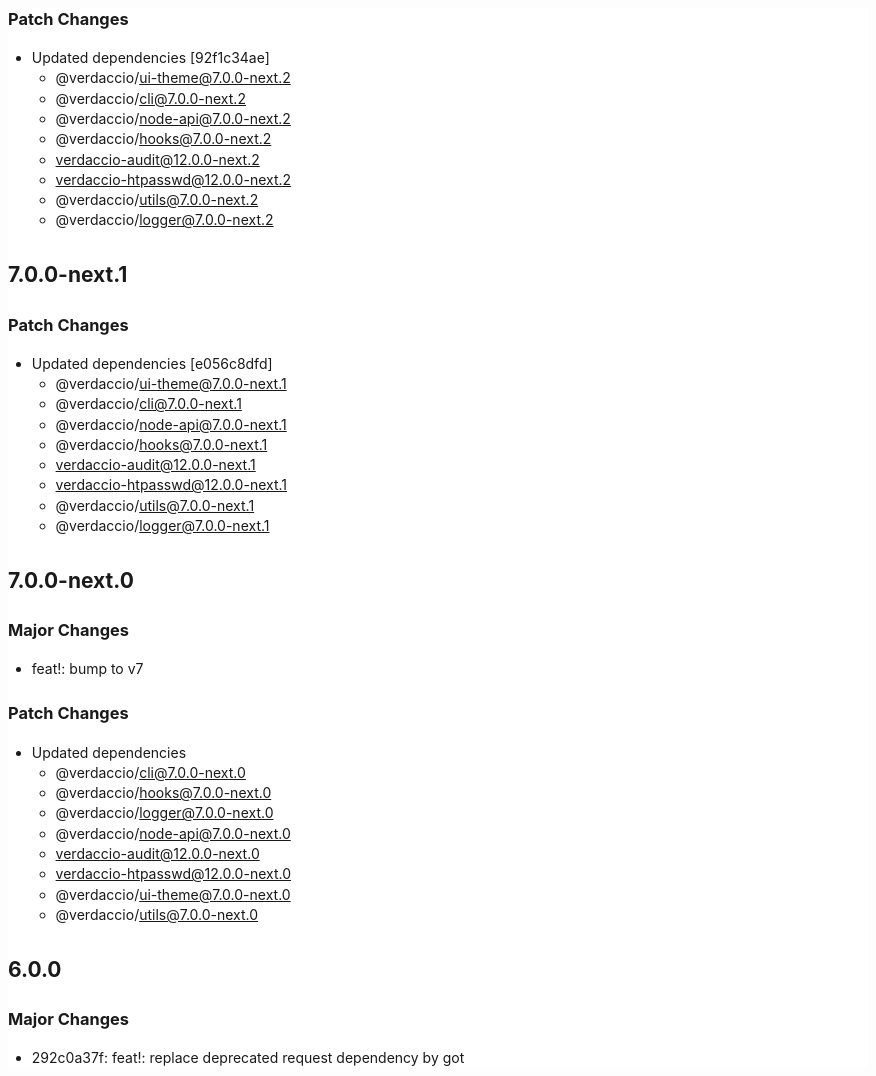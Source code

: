 ### Patch Changes

- Updated dependencies [92f1c34ae]
  - @verdaccio/ui-theme@7.0.0-next.2
  - @verdaccio/cli@7.0.0-next.2
  - @verdaccio/node-api@7.0.0-next.2
  - @verdaccio/hooks@7.0.0-next.2
  - verdaccio-audit@12.0.0-next.2
  - verdaccio-htpasswd@12.0.0-next.2
  - @verdaccio/utils@7.0.0-next.2
  - @verdaccio/logger@7.0.0-next.2

## 7.0.0-next.1

### Patch Changes

- Updated dependencies [e056c8dfd]
  - @verdaccio/ui-theme@7.0.0-next.1
  - @verdaccio/cli@7.0.0-next.1
  - @verdaccio/node-api@7.0.0-next.1
  - @verdaccio/hooks@7.0.0-next.1
  - verdaccio-audit@12.0.0-next.1
  - verdaccio-htpasswd@12.0.0-next.1
  - @verdaccio/utils@7.0.0-next.1
  - @verdaccio/logger@7.0.0-next.1

## 7.0.0-next.0

### Major Changes

- feat!: bump to v7

### Patch Changes

- Updated dependencies
  - @verdaccio/cli@7.0.0-next.0
  - @verdaccio/hooks@7.0.0-next.0
  - @verdaccio/logger@7.0.0-next.0
  - @verdaccio/node-api@7.0.0-next.0
  - verdaccio-audit@12.0.0-next.0
  - verdaccio-htpasswd@12.0.0-next.0
  - @verdaccio/ui-theme@7.0.0-next.0
  - @verdaccio/utils@7.0.0-next.0

## 6.0.0

### Major Changes

- 292c0a37f: feat!: replace deprecated request dependency by got
